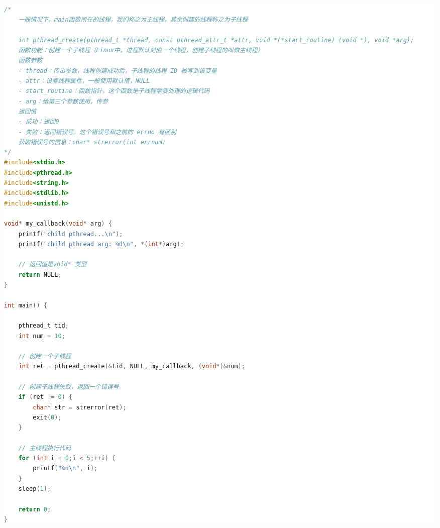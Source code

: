 ```c
/*
    一般情况下，main函数所在的线程，我们称之为主线程，其余创建的线程称之为子线程

    int pthread_create(pthread_t *thread, const pthread_attr_t *attr, void *(*start_routine) (void *), void *arg);
    函数功能：创建一个子线程（Linux中，进程默认对应一个线程，创建子线程的叫做主线程）
    函数参数
    - thread：传出参数，线程创建成功后，子线程的线程 ID 被写到该变量
    - attr：设置线程属性，一般使用默认值，NULL
    - start_routine：函数指针，这个函数是子线程需要处理的逻辑代码
    - arg：给第三个参数使用，传参
    返回值
    - 成功：返回0
    - 失败：返回错误号，这个错误号和之前的 errno 有区别
    获取错误号的信息：char* strerror(int errnum)
*/
#include<stdio.h>
#include<pthread.h>
#include<string.h>  
#include<stdlib.h>
#include<unistd.h>

void* my_callback(void* arg) {
    printf("child pthread...\n");
    printf("child pthread arg: %d\n", *(int*)arg);

    // 返回值是void* 类型
    return NULL;
}

int main() {

    pthread_t tid;
    int num = 10;

    // 创建一个子线程
    int ret = pthread_create(&tid, NULL, my_callback, (void*)&num);

    // 创建子线程失败，返回一个错误号
    if (ret != 0) {
        char* str = strerror(ret);
        exit(0);
    }

    // 主线程执行代码
    for (int i = 0;i < 5;++i) {
        printf("%d\n", i);
    }
    sleep(1);

    return 0;
}
```
